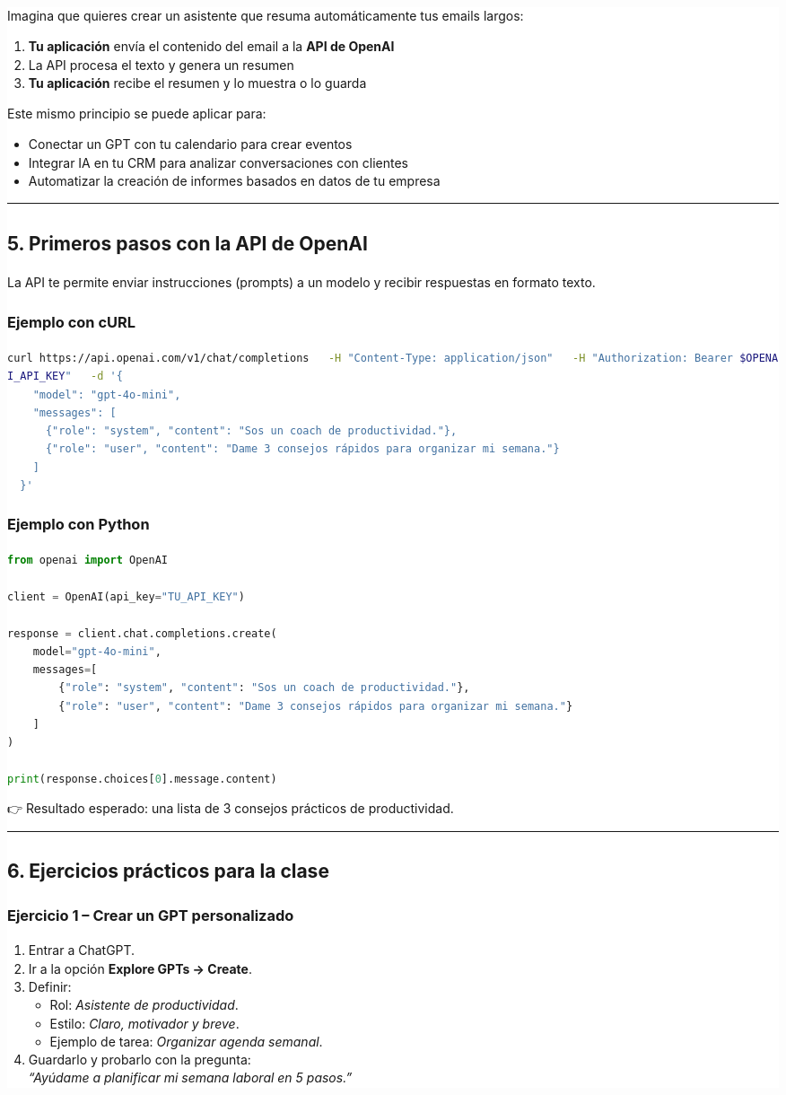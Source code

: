 Imagina que quieres crear un asistente que resuma automáticamente tus emails largos:

1. **Tu aplicación** envía el contenido del email a la **API de OpenAI**
2. La API procesa el texto y genera un resumen
3. **Tu aplicación** recibe el resumen y lo muestra o lo guarda

Este mismo principio se puede aplicar para:
- Conectar un GPT con tu calendario para crear eventos
- Integrar IA en tu CRM para analizar conversaciones con clientes
- Automatizar la creación de informes basados en datos de tu empresa

---

## 5. Primeros pasos con la API de OpenAI

La API te permite enviar instrucciones (prompts) a un modelo y recibir respuestas en formato texto.

### Ejemplo con **cURL**
```bash
curl https://api.openai.com/v1/chat/completions   -H "Content-Type: application/json"   -H "Authorization: Bearer $OPENAI_API_KEY"   -d '{
    "model": "gpt-4o-mini",
    "messages": [
      {"role": "system", "content": "Sos un coach de productividad."},
      {"role": "user", "content": "Dame 3 consejos rápidos para organizar mi semana."}
    ]
  }'
```

### Ejemplo con **Python**
```python
from openai import OpenAI

client = OpenAI(api_key="TU_API_KEY")

response = client.chat.completions.create(
    model="gpt-4o-mini",
    messages=[
        {"role": "system", "content": "Sos un coach de productividad."},
        {"role": "user", "content": "Dame 3 consejos rápidos para organizar mi semana."}
    ]
)

print(response.choices[0].message.content)
```

👉 Resultado esperado: una lista de 3 consejos prácticos de productividad.  

---

## 6. Ejercicios prácticos para la clase

### Ejercicio 1 – Crear un GPT personalizado
1. Entrar a ChatGPT.  
2. Ir a la opción **Explore GPTs → Create**.  
3. Definir:  
   - Rol: *Asistente de productividad*.  
   - Estilo: *Claro, motivador y breve*.  
   - Ejemplo de tarea: *Organizar agenda semanal*.  
4. Guardarlo y probarlo con la pregunta:  
   *“Ayúdame a planificar mi semana laboral en 5 pasos.”*  
